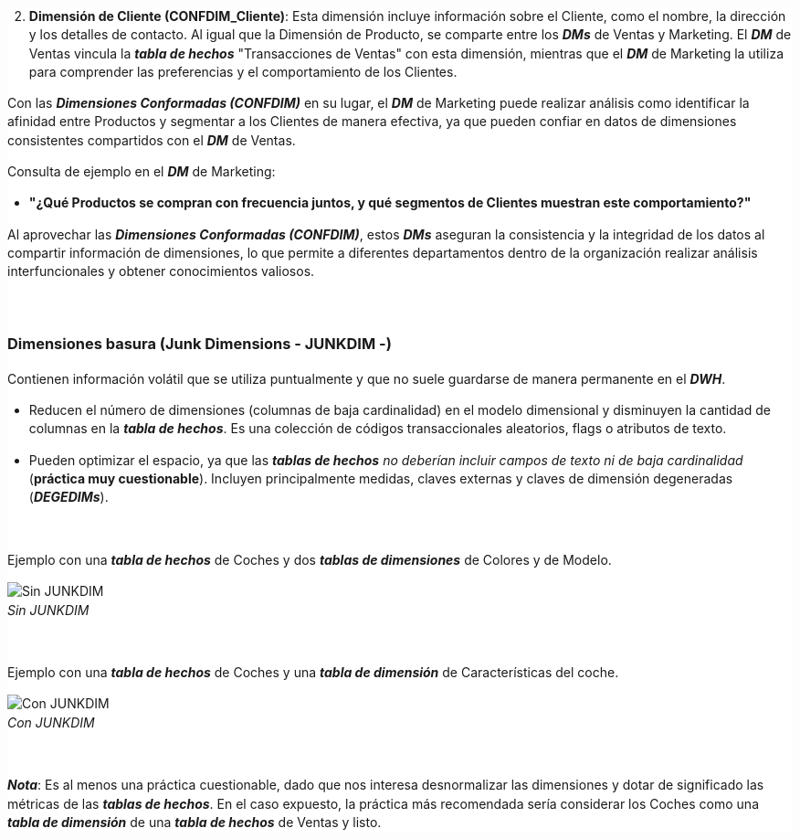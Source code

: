 2. **Dimensión de Cliente (CONFDIM_Cliente)**: Esta dimensión incluye información sobre el Cliente, como el nombre, la dirección y los detalles de contacto. Al igual que la Dimensión de Producto, se comparte entre los **_DMs_** de Ventas y Marketing. El **_DM_** de Ventas vincula la **_tabla de hechos_** "Transacciones de Ventas" con esta dimensión, mientras que el **_DM_** de Marketing la utiliza para comprender las preferencias y el comportamiento de los Clientes.

Con las **_Dimensiones Conformadas (CONFDIM)_** en su lugar, el **_DM_** de Marketing puede realizar análisis como identificar la afinidad entre Productos y segmentar a los Clientes de manera efectiva, ya que pueden confiar en datos de dimensiones consistentes compartidos con el **_DM_** de Ventas.

Consulta de ejemplo en el **_DM_** de Marketing:

- **"¿Qué Productos se compran con frecuencia juntos, y qué segmentos de Clientes muestran este comportamiento?"**

Al aprovechar las **_Dimensiones Conformadas (CONFDIM)_**, estos **_DMs_** aseguran la consistencia y la integridad de los datos al compartir información de dimensiones, lo que permite a diferentes departamentos dentro de la organización realizar análisis interfuncionales y obtener conocimientos valiosos.

<p><br></p>

### Dimensiones basura (Junk Dimensions - JUNKDIM -)

Contienen información volátil que se utiliza puntualmente y que no suele guardarse de manera permanente en el **_DWH_**.

- Reducen el número de dimensiones (columnas de baja cardinalidad) en el modelo dimensional y disminuyen la cantidad de columnas en la **_tabla de hechos_**. Es una colección de códigos transaccionales aleatorios, flags o atributos de texto.

- Pueden optimizar el espacio, ya que las **_tablas de hechos_** *no deberían incluir campos de texto ni de baja cardinalidad* (**práctica muy cuestionable**). Incluyen principalmente medidas, claves externas y claves de dimensión degeneradas (**_DEGEDIMs_**).

<p><br></p>

Ejemplo con una **_tabla de hechos_** de Coches y dos **_tablas de dimensiones_** de Colores y de Modelo.

![Sin JUNKDIM](https://i.imgur.com/hYcP0rU.png)  
_Sin JUNKDIM_

<p><br></p>

Ejemplo con una **_tabla de hechos_** de Coches y una **_tabla de dimensión_** de Características del coche.

![Con JUNKDIM](https://i.imgur.com/dw1nykb.png)  
_Con JUNKDIM_

<p><br></p>

**_Nota_**: Es al menos una práctica cuestionable, dado que nos interesa desnormalizar las dimensiones y dotar de significado las métricas de las **_tablas de hechos_**. En el caso expuesto, la práctica más recomendada sería considerar los Coches como una **_tabla de dimensión_** de una **_tabla de hechos_** de Ventas y listo.
